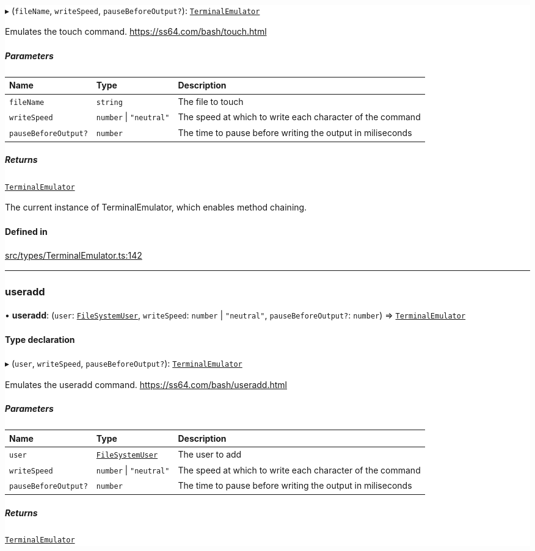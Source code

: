 ▸ (`fileName`, `writeSpeed`, `pauseBeforeOutput?`): [`TerminalEmulator`](../wiki/types.TerminalEmulator.TerminalEmulator)

Emulates the touch command.
https://ss64.com/bash/touch.html

##### Parameters

| Name | Type | Description |
| :------ | :------ | :------ |
| `fileName` | `string` | The file to touch |
| `writeSpeed` | `number` \| ``"neutral"`` | The speed at which to write each character of the command |
| `pauseBeforeOutput?` | `number` | The time to pause before writing the output in miliseconds |

##### Returns

[`TerminalEmulator`](../wiki/types.TerminalEmulator.TerminalEmulator)

The current instance of TerminalEmulator, which enables method chaining.

#### Defined in

[src/types/TerminalEmulator.ts:142](https://github.com/LucEnden/unix-terminal-emulator/blob/6b6ca89/src/types/TerminalEmulator.ts#L142)

___

### useradd

• **useradd**: (`user`: [`FileSystemUser`](../wiki/types.FileSystemUser.FileSystemUser), `writeSpeed`: `number` \| ``"neutral"``, `pauseBeforeOutput?`: `number`) => [`TerminalEmulator`](../wiki/types.TerminalEmulator.TerminalEmulator)

#### Type declaration

▸ (`user`, `writeSpeed`, `pauseBeforeOutput?`): [`TerminalEmulator`](../wiki/types.TerminalEmulator.TerminalEmulator)

Emulates the useradd command.
https://ss64.com/bash/useradd.html

##### Parameters

| Name | Type | Description |
| :------ | :------ | :------ |
| `user` | [`FileSystemUser`](../wiki/types.FileSystemUser.FileSystemUser) | The user to add |
| `writeSpeed` | `number` \| ``"neutral"`` | The speed at which to write each character of the command |
| `pauseBeforeOutput?` | `number` | The time to pause before writing the output in miliseconds |

##### Returns

[`TerminalEmulator`](../wiki/types.TerminalEmulator.TerminalEmulator)
